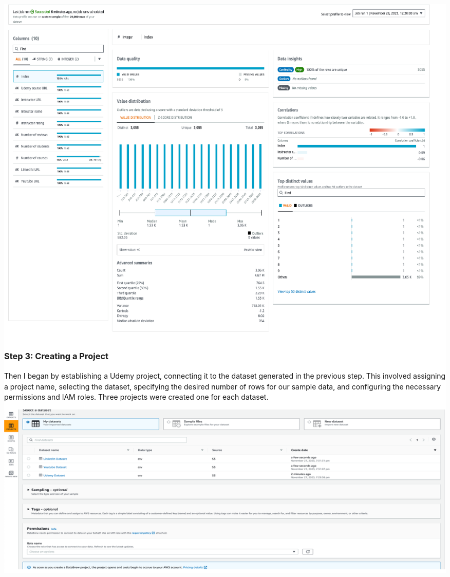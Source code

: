 ![Alt text](Picture4.png)

### Step 3: Creating a Project
Then I began by establishing a Udemy project, connecting it to the dataset generated in the previous step. This involved assigning a project name, selecting the dataset, specifying the desired number of rows for our sample data, and configuring the necessary permissions and IAM roles.
Three projects were created one for each dataset.

![Alt text](Picture5.png)
 